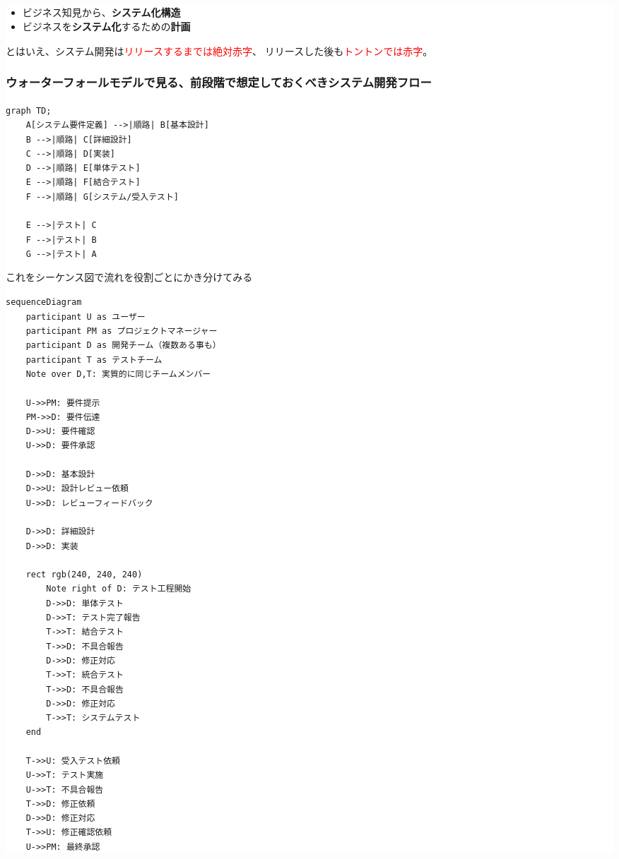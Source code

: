 - ビジネス知見から、**システム化構造**
- ビジネスを**システム化**するための**計画**

とはいえ、システム開発は<font color="red">リリースするまでは絶対赤字</font>、
リリースした後も<font color="red">トントンでは赤字</font>。

### ウォーターフォールモデルで見る、前段階で想定しておくべきシステム開発フロー
```mermaid
graph TD;
    A[システム要件定義] -->|順路| B[基本設計]
    B -->|順路| C[詳細設計]
    C -->|順路| D[実装]
    D -->|順路| E[単体テスト]
    E -->|順路| F[結合テスト]
    F -->|順路| G[システム/受入テスト]

    E -->|テスト| C
    F -->|テスト| B
    G -->|テスト| A
```

これをシーケンス図で流れを役割ごとにかき分けてみる

``` mermaid
sequenceDiagram
    participant U as ユーザー
    participant PM as プロジェクトマネージャー
    participant D as 開発チーム（複数ある事も）
    participant T as テストチーム
    Note over D,T: 実質的に同じチームメンバー
    
    U->>PM: 要件提示
    PM->>D: 要件伝達
    D->>U: 要件確認
    U->>D: 要件承認
    
    D->>D: 基本設計
    D->>U: 設計レビュー依頼
    U->>D: レビューフィードバック
    
    D->>D: 詳細設計
    D->>D: 実装
    
    rect rgb(240, 240, 240)
        Note right of D: テスト工程開始
        D->>D: 単体テスト
        D->>T: テスト完了報告
        T->>T: 結合テスト
        T->>D: 不具合報告
        D->>D: 修正対応
        T->>T: 統合テスト
        T->>D: 不具合報告
        D->>D: 修正対応
        T->>T: システムテスト
    end
    
    T->>U: 受入テスト依頼
    U->>T: テスト実施
    U->>T: 不具合報告
    T->>D: 修正依頼
    D->>D: 修正対応
    T->>U: 修正確認依頼
    U->>PM: 最終承認
```
